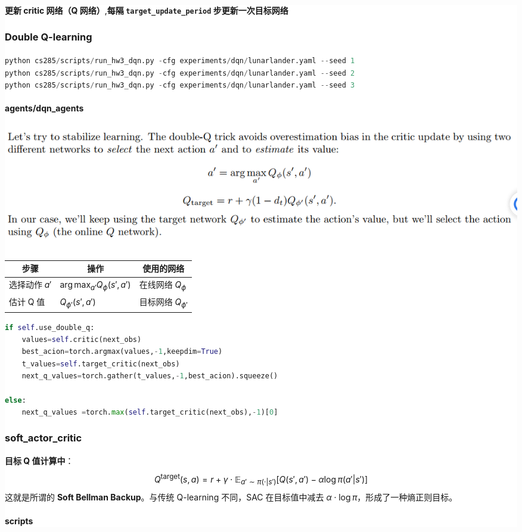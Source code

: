 **更新 critic 网络（Q 网络）**,**每隔 `target_update_period` 步更新一次目标网络**

### Double Q-learning

```python
python cs285/scripts/run_hw3_dqn.py -cfg experiments/dqn/lunarlander.yaml --seed 1
python cs285/scripts/run_hw3_dqn.py -cfg experiments/dqn/lunarlander.yaml --seed 2
python cs285/scripts/run_hw3_dqn.py -cfg experiments/dqn/lunarlander.yaml --seed 3
```

#### agents/dqn_agents

![](./hw3.assets/gwXluvT52ODrqku6OajD9kHwj82C3w93ruzdq8uI6jk.original.fullsize.png)

| 步骤          | 操作                           | 使用的网络           |
| ------------- | ------------------------------ | -------------------- |
| 选择动作 $a'$ | $\arg\max_{a'} Q_\phi(s', a')$ | 在线网络 $Q_\phi$    |
| 估计 Q 值     | $Q_{\phi'}(s', a')$            | 目标网络 $Q_{\phi'}$ |

```python
if self.use_double_q:
    values=self.critic(next_obs)
    best_acion=torch.argmax(values,-1,keepdim=True)
    t_values=self.target_critic(next_obs)
    next_q_values=torch.gather(t_values,-1,best_acion).squeeze()

else:
    next_q_values =torch.max(self.target_critic(next_obs),-1)[0]
```



### soft_actor_critic

**目标 Q 值计算中**：
$$
Q^{\text{target}}(s,a) = r + \gamma \cdot \mathbb{E}_{a' \sim \pi(\cdot|s')} \left[ Q(s',a') - \alpha \log \pi(a'|s') \right]
$$
这就是所谓的 **Soft Bellman Backup**。与传统 Q-learning 不同，SAC 在目标值中减去 $\alpha \cdot \log \pi$，形成了一种熵正则目标。

#### scripts
